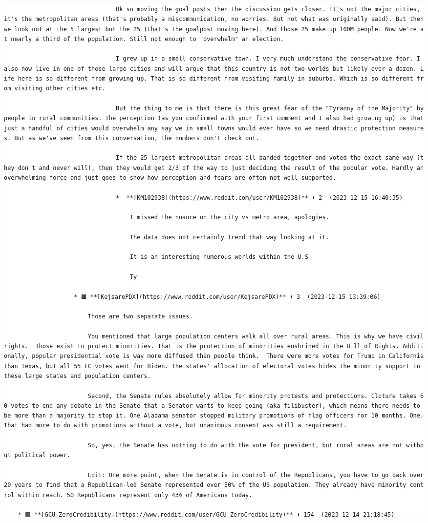 									Ok so moving the goal posts then the discussion gets closer. It's not the major cities, it's the metropolitan areas (that's probably a miscommunication, no worries. But not what was originally said). But then we look not at the 5 largest but the 25 (that's the goalpost moving here). And those 25 make up 100M people. Now we're at nearly a third of the population. Still not enough to "overwhelm" an election. 
									
									I grew up in a small conservative town. I very much understand the conservative fear. I also now live in one of those large cities and will argue that this country is not two worlds but likely over a dozen. Life here is so different from growing up. That is so different from visiting family in suburbs. Which is so different from visiting other cities etc.
									
									But the thing to me is that there is this great fear of the "Tyranny of the Majority" by people in rural communities. The perception (as you confirmed with your first comment and I also had growing up) is that just a handful of cities would overwhelm any say we in small towns would ever have so we need drastic protection measures. But as we've seen from this conversation, the numbers don't check out.
									
									If the 25 largest metropolitan areas all banded together and voted the exact same way (they don't and never will), then they would get 2/3 of the way to just deciding the result of the popular vote. Hardly an overwhelming force and just goes to show how perception and fears are often not well supported.

									*  **[KM102938](https://www.reddit.com/user/KM102938)** ⬆️ 2 _(2023-12-15 16:40:35)_

										I missed the nuance on the city vs metro area, apologies. 
										
										The data does not certainly trend that way looking at it.
										
										It is an interesting numerous worlds within the U.S
										
										Ty

						* 🟫 **[KejsarePDX](https://www.reddit.com/user/KejsarePDX)** ⬆️ 3 _(2023-12-15 13:39:06)_

							Those are two separate issues.
							
							You mentioned that large population centers walk all over rural areas. This is why we have civil rights.  Those exist to protect minorities. That is the protection of minorities enshrined in the Bill of Rights. Additionally, popular presidential vote is way more diffused than people think.  There were more votes for Trump in California than Texas, but all 55 EC votes went for Biden. The states' allocation of electoral votes hides the minority support in these large states and population centers.
							
							Second, the Senate rules absolutely allow for minority protests and protections. Cloture takes 60 votes to end any debate in the Senate that a Senator wants to keep going (aka filibuster), which means there needs to be more than a majority to stop it. One Alabama senator stopped military promotions of flag officers for 10 months. One. That had more to do with promotions without a vote, but unanimous consent was still a requirement.
							
							So, yes, the Senate has nothing to do with the vote for president, but rural areas are not without political power.
							
							Edit: One more point, when the Senate is in control of the Republicans, you have to go back over 20 years to find that a Republican-led Senate represented over 50% of the US population. They already have minority control within reach. 50 Republicans represent only 43% of Americans today.

		* 🟧 **[GCU_ZeroCredibility](https://www.reddit.com/user/GCU_ZeroCredibility)** ⬆️ 154 _(2023-12-14 21:18:45)_
